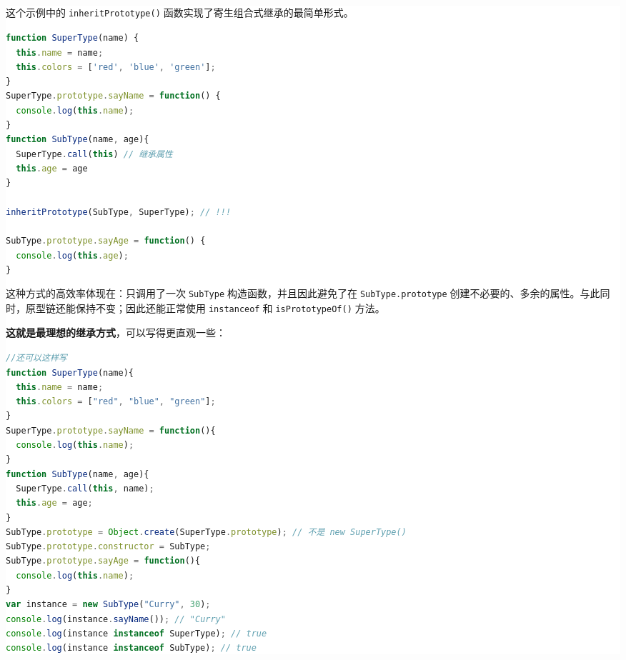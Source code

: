 这个示例中的 `inheritPrototype()` 函数实现了寄生组合式继承的最简单形式。

```js
function SuperType(name) {
  this.name = name;
  this.colors = ['red', 'blue', 'green'];
}
SuperType.prototype.sayName = function() {
  console.log(this.name);
}
function SubType(name, age){
  SuperType.call(this) // 继承属性
  this.age = age
}

inheritPrototype(SubType, SuperType); // !!!

SubType.prototype.sayAge = function() {
  console.log(this.age);
}
```

这种方式的高效率体现在：只调用了一次 `SubType` 构造函数，并且因此避免了在 `SubType.prototype` 创建不必要的、多余的属性。与此同时，原型链还能保持不变；因此还能正常使用 `instanceof` 和 `isPrototypeOf()` 方法。

**这就是最理想的继承方式**，可以写得更直观一些：

```js
//还可以这样写
function SuperType(name){
  this.name = name;
  this.colors = ["red", "blue", "green"];
}
SuperType.prototype.sayName = function(){
  console.log(this.name);
}
function SubType(name, age){
  SuperType.call(this, name);
  this.age = age;
}
SubType.prototype = Object.create(SuperType.prototype); // 不是 new SuperType()
SubType.prototype.constructor = SubType;
SubType.prototype.sayAge = function(){
  console.log(this.name);
}
var instance = new SubType("Curry", 30);
console.log(instance.sayName()); // "Curry"
console.log(instance instanceof SuperType); // true
console.log(instance instanceof SubType); // true
```